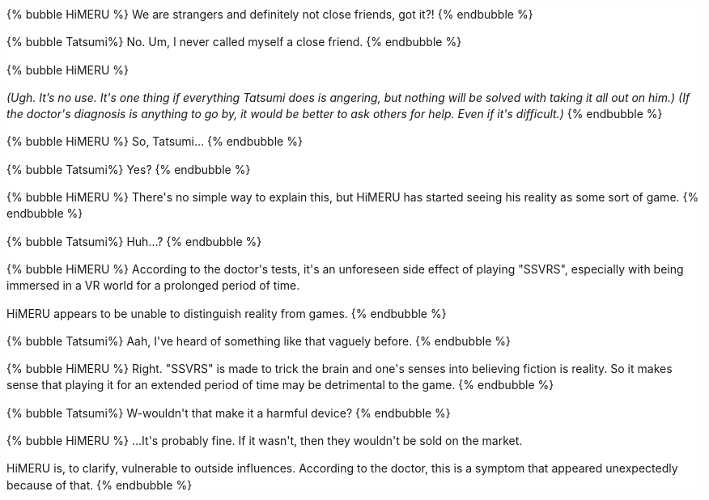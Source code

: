 {% bubble HiMERU %}
  We are strangers and definitely not close friends, got it?!
{% endbubble %}

{% bubble Tatsumi%}
  No. Um, I never called myself a close friend.
{% endbubble %}

{% bubble HiMERU %}
  <th><i>(Ugh. It’s no use. It's one thing if everything Tatsumi does is angering, but nothing will be solved with taking it all out on him.)</i></th>

  <th><i>(If the doctor's diagnosis is anything to go by, it would be better to ask others for help. Even if it's difficult.)</i></th>
{% endbubble %}

{% bubble HiMERU %}
  So, Tatsumi…
{% endbubble %}

{% bubble Tatsumi%}
  Yes?
{% endbubble %}

{% bubble HiMERU %}
  There's no simple way to explain this, but HiMERU has started seeing his reality as some sort of game.
{% endbubble %}

{% bubble Tatsumi%}
  Huh...?
{% endbubble %}

{% bubble HiMERU %}
  According to the doctor's tests, it's an unforeseen side effect of playing "SSVRS", especially with being immersed in a VR world for a prolonged period of time.

  HiMERU appears to be unable to distinguish reality from games.
{% endbubble %}

{% bubble Tatsumi%}
  Aah, I've heard of something like that vaguely before.
{% endbubble %}

{% bubble HiMERU %}
  Right. "SSVRS" is made to trick the brain and one's senses into believing fiction is reality. So it makes sense that playing it for an extended period of time may be detrimental to the game.
{% endbubble %}

{% bubble Tatsumi%}
  W-wouldn't that make it a harmful device?
{% endbubble %}

{% bubble HiMERU %}
  ...It's probably fine. If it wasn't, then they wouldn't be sold on the market.

  HiMERU is, to clarify, vulnerable to outside influences. According to the doctor, this is a symptom that appeared unexpectedly because of that.
{% endbubble %}
